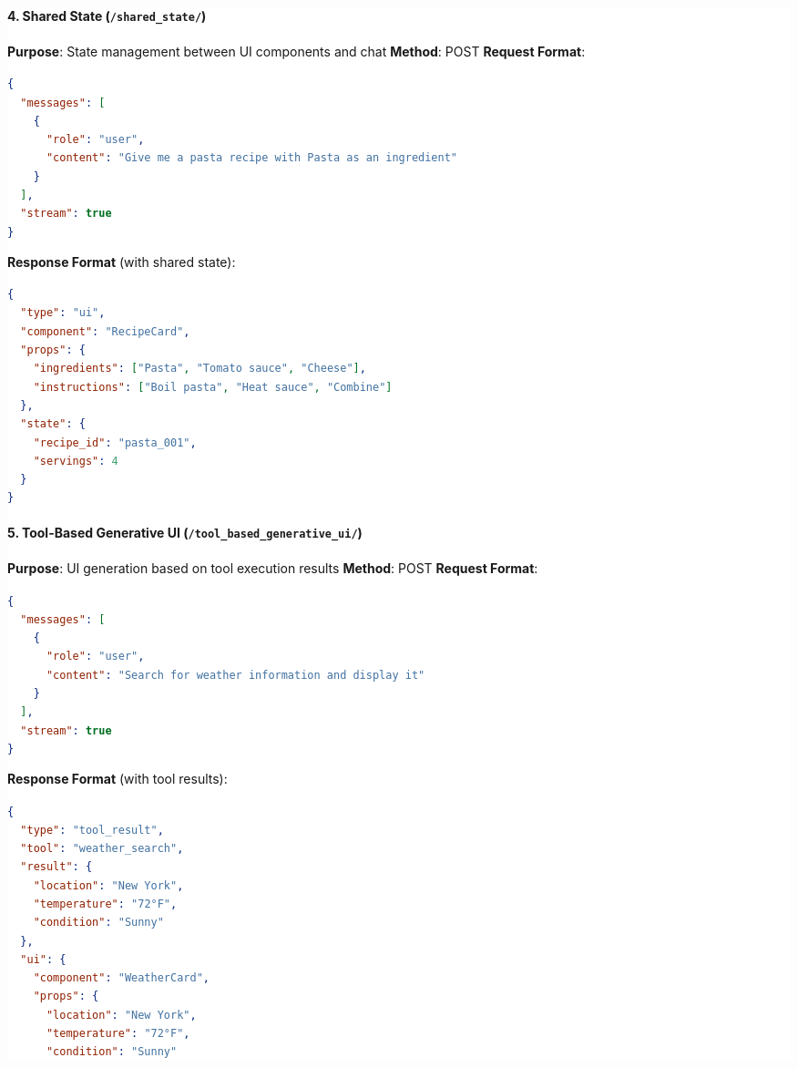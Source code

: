 #### 4. Shared State (`/shared_state/`)
**Purpose**: State management between UI components and chat
**Method**: POST
**Request Format**:
```json
{
  "messages": [
    {
      "role": "user",
      "content": "Give me a pasta recipe with Pasta as an ingredient"
    }
  ],
  "stream": true
}
```

**Response Format** (with shared state):
```json
{
  "type": "ui",
  "component": "RecipeCard",
  "props": {
    "ingredients": ["Pasta", "Tomato sauce", "Cheese"],
    "instructions": ["Boil pasta", "Heat sauce", "Combine"]
  },
  "state": {
    "recipe_id": "pasta_001",
    "servings": 4
  }
}
```

#### 5. Tool-Based Generative UI (`/tool_based_generative_ui/`)
**Purpose**: UI generation based on tool execution results
**Method**: POST
**Request Format**:
```json
{
  "messages": [
    {
      "role": "user",
      "content": "Search for weather information and display it"
    }
  ],
  "stream": true
}
```

**Response Format** (with tool results):
```json
{
  "type": "tool_result",
  "tool": "weather_search",
  "result": {
    "location": "New York",
    "temperature": "72°F",
    "condition": "Sunny"
  },
  "ui": {
    "component": "WeatherCard",
    "props": {
      "location": "New York",
      "temperature": "72°F",
      "condition": "Sunny"
```